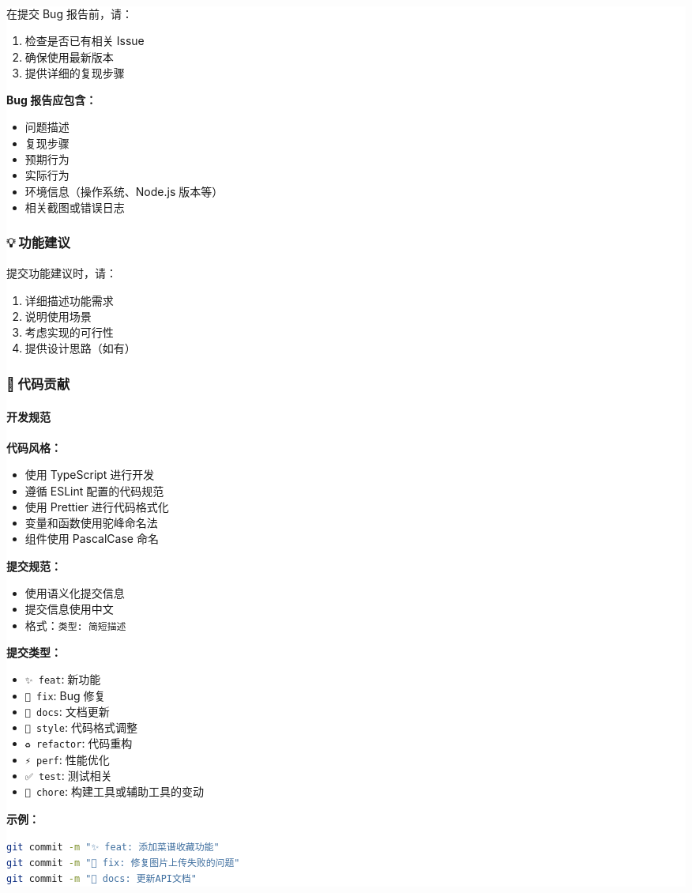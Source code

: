 在提交 Bug 报告前，请：

1. 检查是否已有相关 Issue
2. 确保使用最新版本
3. 提供详细的复现步骤

**Bug 报告应包含：**
- 问题描述
- 复现步骤
- 预期行为
- 实际行为
- 环境信息（操作系统、Node.js 版本等）
- 相关截图或错误日志

### 💡 功能建议

提交功能建议时，请：

1. 详细描述功能需求
2. 说明使用场景
3. 考虑实现的可行性
4. 提供设计思路（如有）

### 🔧 代码贡献

#### 开发规范

**代码风格：**
- 使用 TypeScript 进行开发
- 遵循 ESLint 配置的代码规范
- 使用 Prettier 进行代码格式化
- 变量和函数使用驼峰命名法
- 组件使用 PascalCase 命名

**提交规范：**
- 使用语义化提交信息
- 提交信息使用中文
- 格式：`类型: 简短描述`

**提交类型：**
- `✨ feat`: 新功能
- `🐛 fix`: Bug 修复
- `📝 docs`: 文档更新
- `🎨 style`: 代码格式调整
- `♻️ refactor`: 代码重构
- `⚡ perf`: 性能优化
- `✅ test`: 测试相关
- `🔧 chore`: 构建工具或辅助工具的变动

**示例：**
```bash
git commit -m "✨ feat: 添加菜谱收藏功能"
git commit -m "🐛 fix: 修复图片上传失败的问题"
git commit -m "📝 docs: 更新API文档"
```
